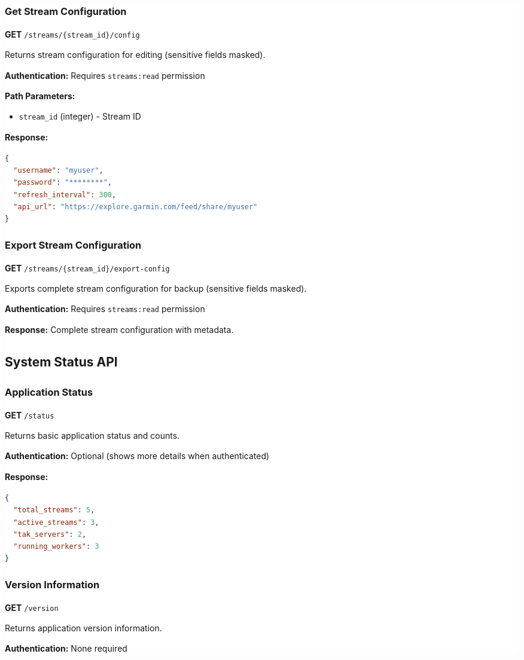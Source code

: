 
### Get Stream Configuration
**GET** `/streams/{stream_id}/config`

Returns stream configuration for editing (sensitive fields masked).

**Authentication:** Requires `streams:read` permission

**Path Parameters:**
- `stream_id` (integer) - Stream ID

**Response:**
```json
{
  "username": "myuser",
  "password": "********", 
  "refresh_interval": 300,
  "api_url": "https://explore.garmin.com/feed/share/myuser"
}
```

### Export Stream Configuration
**GET** `/streams/{stream_id}/export-config`

Exports complete stream configuration for backup (sensitive fields masked).

**Authentication:** Requires `streams:read` permission

**Response:** Complete stream configuration with metadata.

## System Status API

### Application Status
**GET** `/status`

Returns basic application status and counts.

**Authentication:** Optional (shows more details when authenticated)

**Response:**
```json
{
  "total_streams": 5,
  "active_streams": 3,
  "tak_servers": 2,
  "running_workers": 3
}
```

### Version Information  
**GET** `/version`

Returns application version information.

**Authentication:** None required
